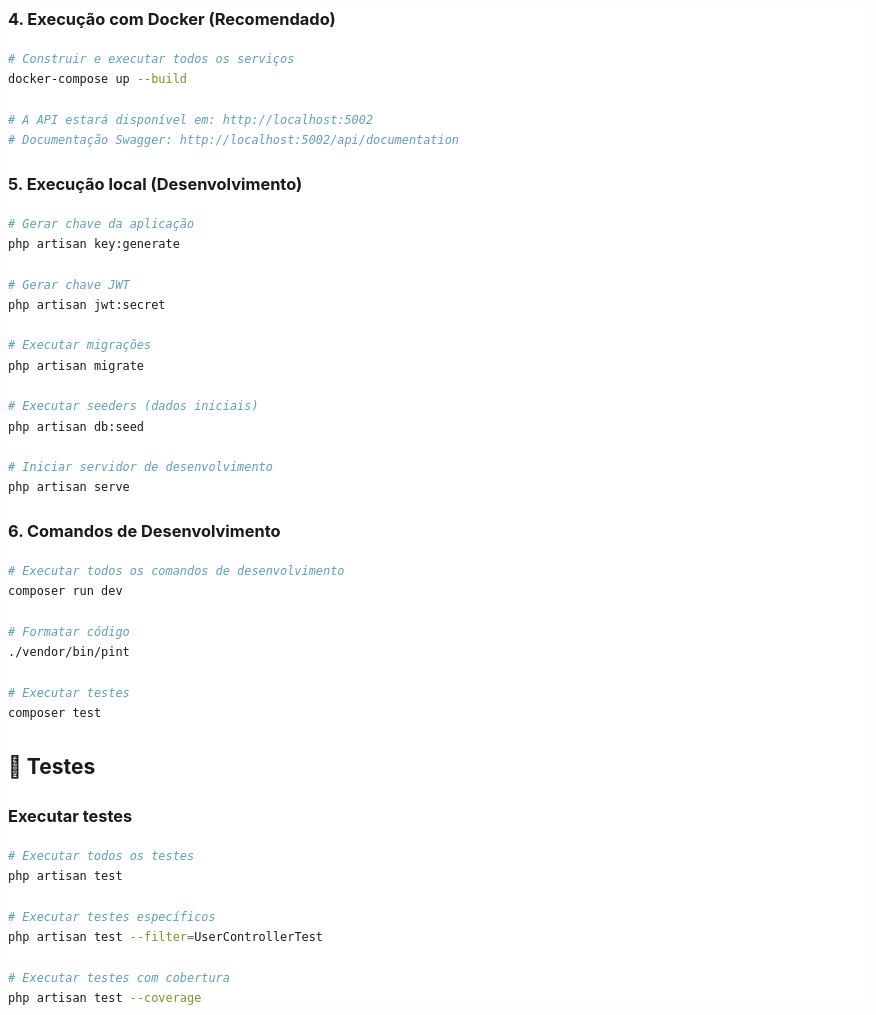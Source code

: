 ### 4. Execução com Docker (Recomendado)

```bash
# Construir e executar todos os serviços
docker-compose up --build

# A API estará disponível em: http://localhost:5002
# Documentação Swagger: http://localhost:5002/api/documentation
```

### 5. Execução local (Desenvolvimento)

```bash
# Gerar chave da aplicação
php artisan key:generate

# Gerar chave JWT
php artisan jwt:secret

# Executar migrações
php artisan migrate

# Executar seeders (dados iniciais)
php artisan db:seed

# Iniciar servidor de desenvolvimento
php artisan serve
```

### 6. Comandos de Desenvolvimento

```bash
# Executar todos os comandos de desenvolvimento
composer run dev

# Formatar código
./vendor/bin/pint

# Executar testes
composer test
```

## 🧪 Testes

### Executar testes

```bash
# Executar todos os testes
php artisan test

# Executar testes específicos
php artisan test --filter=UserControllerTest

# Executar testes com cobertura
php artisan test --coverage
```
